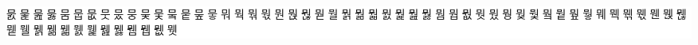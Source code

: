 뭀
뭁
뭂
뭃
뭄
뭅
뭆
뭇
뭈
뭉
뭊
뭋
뭌
뭍
뭎
뭏
뭐
뭑
뭒
뭓
뭔
뭕
뭖
뭗
뭘
뭙
뭚
뭛
뭜
뭝
뭞
뭟
뭠
뭡
뭢
뭣
뭤
뭥
뭦
뭧
뭨
뭩
뭪
뭫
뭬
뭭
뭮
뭯
뭰
뭱
뭲
뭳
뭴
뭵
뭶
뭷
뭸
뭹
뭺
뭻
뭼
뭽
뭾
뭿